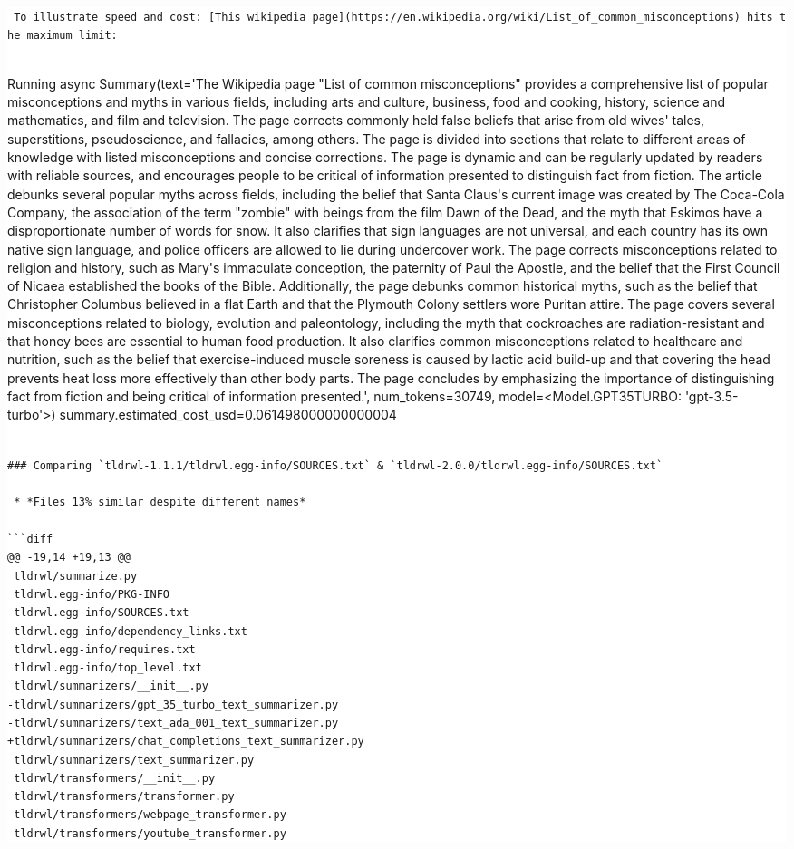 ```diff
 To illustrate speed and cost: [This wikipedia page](https://en.wikipedia.org/wiki/List_of_common_misconceptions) hits the maximum limit:
 
 ```
 Running async
 Summary(text='The Wikipedia page "List of common misconceptions" provides a comprehensive list of popular misconceptions and myths in various fields, including arts and culture, business, food and cooking, history, science and mathematics, and film and television. The page corrects commonly held false beliefs that arise from old wives\' tales, superstitions, pseudoscience, and fallacies, among others. The page is divided into sections that relate to different areas of knowledge with listed misconceptions and concise corrections. The page is dynamic and can be regularly updated by readers with reliable sources, and encourages people to be critical of information presented to distinguish fact from fiction. The article debunks several popular myths across fields, including the belief that Santa Claus\'s current image was created by The Coca-Cola Company, the association of the term "zombie" with beings from the film Dawn of the Dead, and the myth that Eskimos have a disproportionate number of words for snow. It also clarifies that sign languages are not universal, and each country has its own native sign language, and police officers are allowed to lie during undercover work. The page corrects misconceptions related to religion and history, such as Mary\'s immaculate conception, the paternity of Paul the Apostle, and the belief that the First Council of Nicaea established the books of the Bible. Additionally, the page debunks common historical myths, such as the belief that Christopher Columbus believed in a flat Earth and that the Plymouth Colony settlers wore Puritan attire. The page covers several misconceptions related to biology, evolution and paleontology, including the myth that cockroaches are radiation-resistant and that honey bees are essential to human food production. It also clarifies common misconceptions related to healthcare and nutrition, such as the belief that exercise-induced muscle soreness is caused by lactic acid build-up and that covering the head prevents heat loss more effectively than other body parts. The page concludes by emphasizing the importance of distinguishing fact from fiction and being critical of information presented.', num_tokens=30749, model=<Model.GPT35TURBO: 'gpt-3.5-turbo'>)
 summary.estimated_cost_usd=0.061498000000000004
```

### Comparing `tldrwl-1.1.1/tldrwl.egg-info/SOURCES.txt` & `tldrwl-2.0.0/tldrwl.egg-info/SOURCES.txt`

 * *Files 13% similar despite different names*

```diff
@@ -19,14 +19,13 @@
 tldrwl/summarize.py
 tldrwl.egg-info/PKG-INFO
 tldrwl.egg-info/SOURCES.txt
 tldrwl.egg-info/dependency_links.txt
 tldrwl.egg-info/requires.txt
 tldrwl.egg-info/top_level.txt
 tldrwl/summarizers/__init__.py
-tldrwl/summarizers/gpt_35_turbo_text_summarizer.py
-tldrwl/summarizers/text_ada_001_text_summarizer.py
+tldrwl/summarizers/chat_completions_text_summarizer.py
 tldrwl/summarizers/text_summarizer.py
 tldrwl/transformers/__init__.py
 tldrwl/transformers/transformer.py
 tldrwl/transformers/webpage_transformer.py
 tldrwl/transformers/youtube_transformer.py
```

